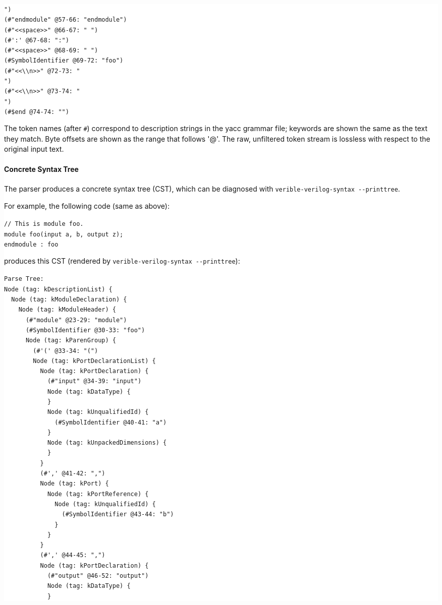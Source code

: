 ```
")
(#"endmodule" @57-66: "endmodule")
(#"<<space>>" @66-67: " ")
(#':' @67-68: ":")
(#"<<space>>" @68-69: " ")
(#SymbolIdentifier @69-72: "foo")
(#"<<\\n>>" @72-73: "
")
(#"<<\\n>>" @73-74: "
")
(#$end @74-74: "")
```

The token names (after `#`) correspond to description strings in the yacc
grammar file; keywords are shown the same as the text they match. Byte offsets
are shown as the range that follows '@'. The raw, unfiltered token stream is
lossless with respect to the original input text.

#### Concrete Syntax Tree

The parser produces a concrete syntax tree (CST), which can be diagnosed with
`verible-verilog-syntax --printtree`.

For example, the following code (same as above):

```
// This is module foo.
module foo(input a, b, output z);
endmodule : foo
```

produces this CST (rendered by `verible-verilog-syntax --printtree`):

```
Parse Tree:
Node (tag: kDescriptionList) {
  Node (tag: kModuleDeclaration) {
    Node (tag: kModuleHeader) {
      (#"module" @23-29: "module")
      (#SymbolIdentifier @30-33: "foo")
      Node (tag: kParenGroup) {
        (#'(' @33-34: "(")
        Node (tag: kPortDeclarationList) {
          Node (tag: kPortDeclaration) {
            (#"input" @34-39: "input")
            Node (tag: kDataType) {
            }
            Node (tag: kUnqualifiedId) {
              (#SymbolIdentifier @40-41: "a")
            }
            Node (tag: kUnpackedDimensions) {
            }
          }
          (#',' @41-42: ",")
          Node (tag: kPort) {
            Node (tag: kPortReference) {
              Node (tag: kUnqualifiedId) {
                (#SymbolIdentifier @43-44: "b")
              }
            }
          }
          (#',' @44-45: ",")
          Node (tag: kPortDeclaration) {
            (#"output" @46-52: "output")
            Node (tag: kDataType) {
            }
```